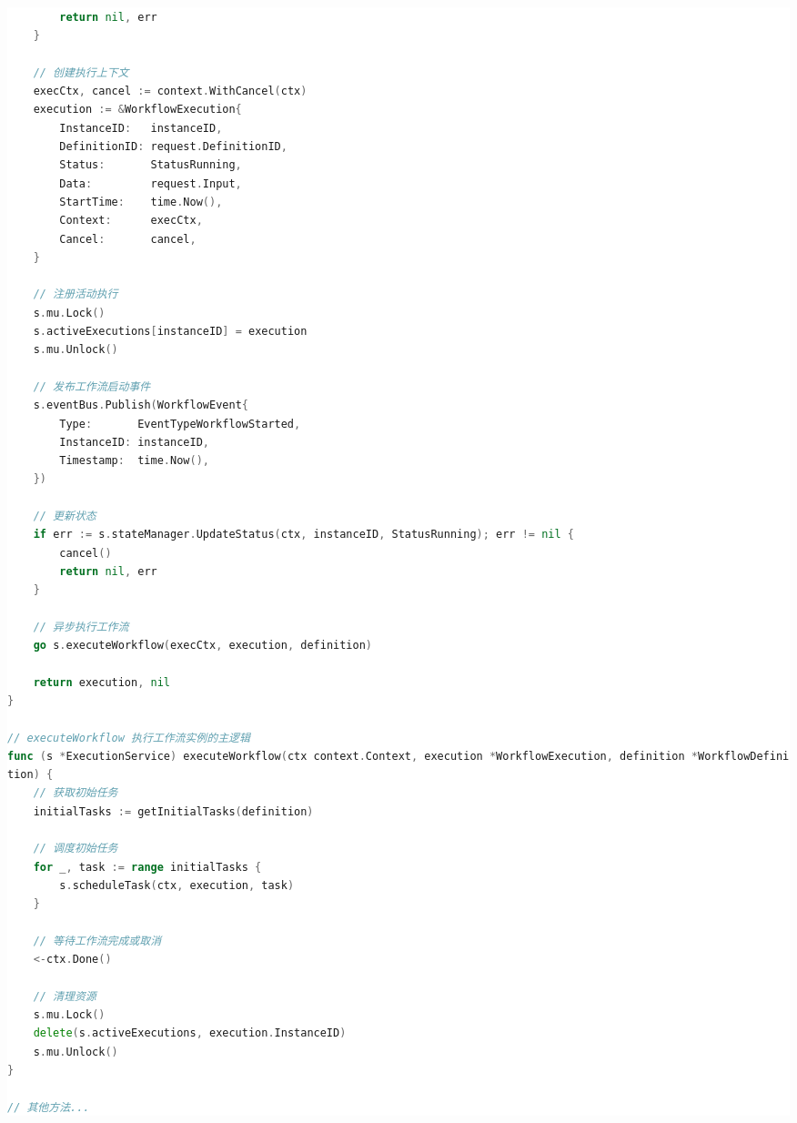 ```go
        return nil, err
    }
    
    // 创建执行上下文
    execCtx, cancel := context.WithCancel(ctx)
    execution := &WorkflowExecution{
        InstanceID:   instanceID,
        DefinitionID: request.DefinitionID,
        Status:       StatusRunning,
        Data:         request.Input,
        StartTime:    time.Now(),
        Context:      execCtx,
        Cancel:       cancel,
    }
    
    // 注册活动执行
    s.mu.Lock()
    s.activeExecutions[instanceID] = execution
    s.mu.Unlock()
    
    // 发布工作流启动事件
    s.eventBus.Publish(WorkflowEvent{
        Type:       EventTypeWorkflowStarted,
        InstanceID: instanceID,
        Timestamp:  time.Now(),
    })
    
    // 更新状态
    if err := s.stateManager.UpdateStatus(ctx, instanceID, StatusRunning); err != nil {
        cancel()
        return nil, err
    }
    
    // 异步执行工作流
    go s.executeWorkflow(execCtx, execution, definition)
    
    return execution, nil
}

// executeWorkflow 执行工作流实例的主逻辑
func (s *ExecutionService) executeWorkflow(ctx context.Context, execution *WorkflowExecution, definition *WorkflowDefinition) {
    // 获取初始任务
    initialTasks := getInitialTasks(definition)
    
    // 调度初始任务
    for _, task := range initialTasks {
        s.scheduleTask(ctx, execution, task)
    }
    
    // 等待工作流完成或取消
    <-ctx.Done()
    
    // 清理资源
    s.mu.Lock()
    delete(s.activeExecutions, execution.InstanceID)
    s.mu.Unlock()
}

// 其他方法...

```
